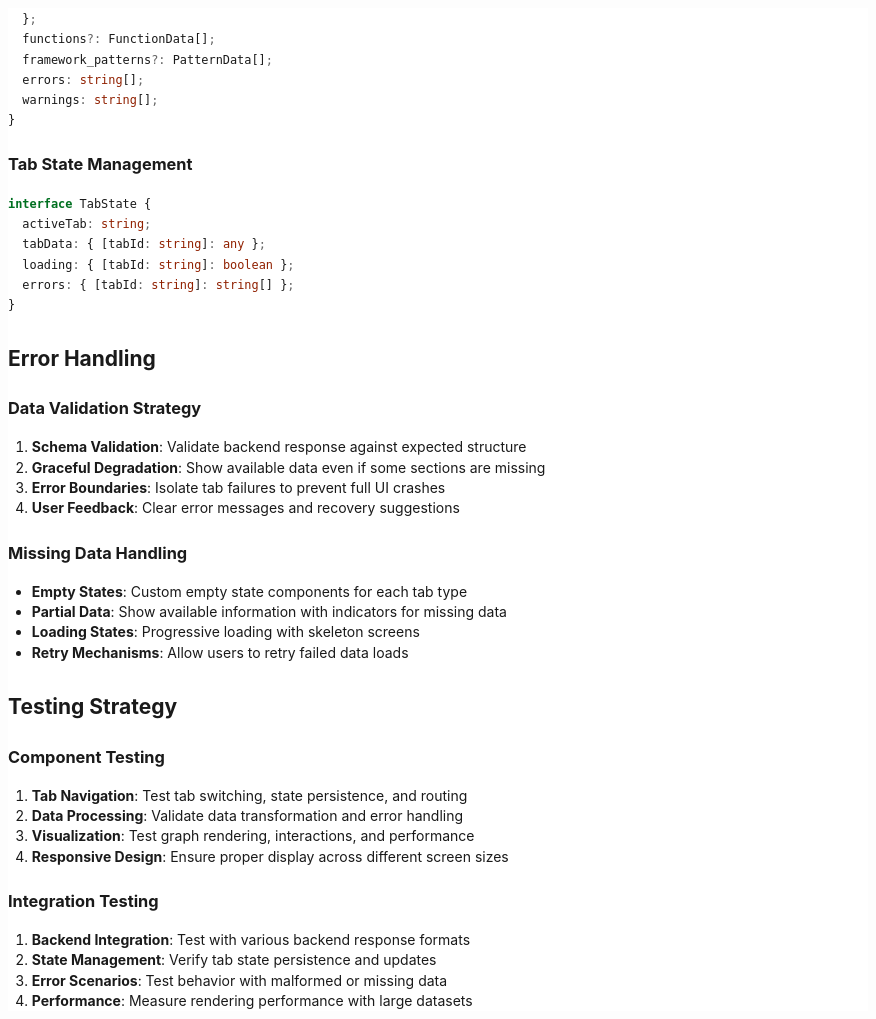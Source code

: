```typescript
  };
  functions?: FunctionData[];
  framework_patterns?: PatternData[];
  errors: string[];
  warnings: string[];
}
```

### Tab State Management

```typescript
interface TabState {
  activeTab: string;
  tabData: { [tabId: string]: any };
  loading: { [tabId: string]: boolean };
  errors: { [tabId: string]: string[] };
}
```

## Error Handling

### Data Validation Strategy

1. **Schema Validation**: Validate backend response against expected structure
2. **Graceful Degradation**: Show available data even if some sections are missing
3. **Error Boundaries**: Isolate tab failures to prevent full UI crashes
4. **User Feedback**: Clear error messages and recovery suggestions

### Missing Data Handling

- **Empty States**: Custom empty state components for each tab type
- **Partial Data**: Show available information with indicators for missing data
- **Loading States**: Progressive loading with skeleton screens
- **Retry Mechanisms**: Allow users to retry failed data loads

## Testing Strategy

### Component Testing

1. **Tab Navigation**: Test tab switching, state persistence, and routing
2. **Data Processing**: Validate data transformation and error handling
3. **Visualization**: Test graph rendering, interactions, and performance
4. **Responsive Design**: Ensure proper display across different screen sizes

### Integration Testing

1. **Backend Integration**: Test with various backend response formats
2. **State Management**: Verify tab state persistence and updates
3. **Error Scenarios**: Test behavior with malformed or missing data
4. **Performance**: Measure rendering performance with large datasets
